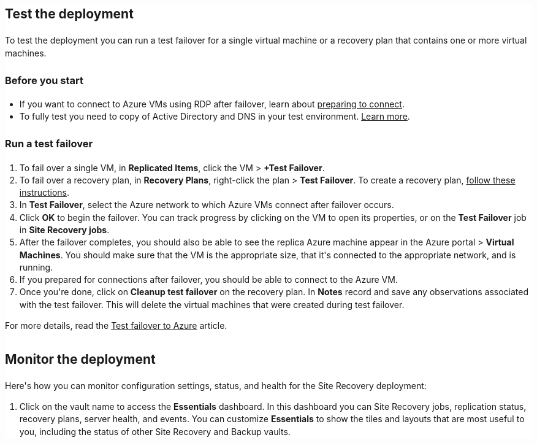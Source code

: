 ## <a name="step-7-test-your-deployment"></a>Test the deployment

To test the deployment you can run a test failover for a single virtual machine or a recovery plan that contains one or more virtual machines.

### Before you start

 - If you want to connect to Azure VMs using RDP after failover, learn about [preparing to connect](site-recovery-test-failover-to-azure.md#prepare-to-connect-to-azure-vms-after-failover).
 - To fully test you need to copy of Active Directory and DNS in your test environment. [Learn more](site-recovery-active-directory.md#test-failover-considerations).

### Run a test failover

1. To fail over a single VM, in **Replicated Items**, click the VM > **+Test Failover**.
2. To fail over a recovery plan, in **Recovery Plans**, right-click the plan > **Test Failover**. To create a recovery plan, [follow these instructions](site-recovery-create-recovery-plans.md).
3. In **Test Failover**, select the Azure network to which Azure VMs connect after failover occurs.
4. Click **OK** to begin the failover. You can track progress by clicking on the VM to open its properties, or on the **Test Failover** job in **Site Recovery jobs**.
5. After the failover completes, you should also be able to see the replica Azure machine appear in the Azure portal > **Virtual Machines**. You should make sure that the VM is the appropriate size, that it's connected to the appropriate network, and is running.
6. If you prepared for connections after failover, you should be able to connect to the Azure VM.
7. Once you're done, click on **Cleanup test failover** on the recovery plan. In **Notes** record and save any observations associated with the test failover. This will delete the virtual machines that were created during test failover.

For more details, read the [Test failover to Azure](site-recovery-test-failover-to-azure.md) article.

## Monitor the deployment

Here's how you can monitor configuration settings, status, and health for the Site Recovery deployment:

1. Click on the vault name to access the **Essentials** dashboard. In this dashboard you can Site Recovery jobs, replication status, recovery plans, server health, and events.  You can customize **Essentials** to show the tiles and layouts that are most useful to you, including the status of other Site Recovery and Backup vaults.
